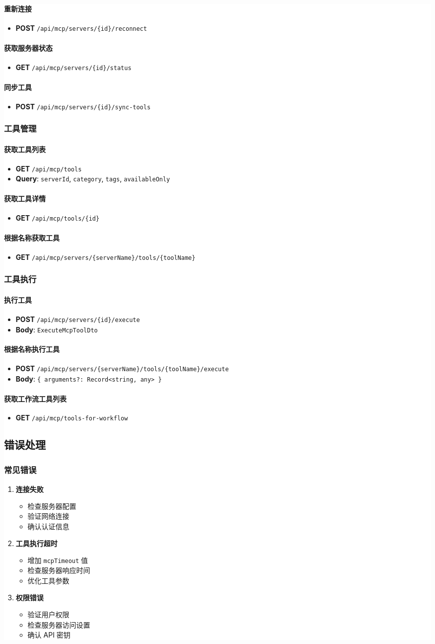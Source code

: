 #### 重新连接
- **POST** `/api/mcp/servers/{id}/reconnect`

#### 获取服务器状态
- **GET** `/api/mcp/servers/{id}/status`

#### 同步工具
- **POST** `/api/mcp/servers/{id}/sync-tools`

### 工具管理

#### 获取工具列表
- **GET** `/api/mcp/tools`
- **Query**: `serverId`, `category`, `tags`, `availableOnly`

#### 获取工具详情
- **GET** `/api/mcp/tools/{id}`

#### 根据名称获取工具
- **GET** `/api/mcp/servers/{serverName}/tools/{toolName}`

### 工具执行

#### 执行工具
- **POST** `/api/mcp/servers/{id}/execute`
- **Body**: `ExecuteMcpToolDto`

#### 根据名称执行工具
- **POST** `/api/mcp/servers/{serverName}/tools/{toolName}/execute`
- **Body**: `{ arguments?: Record<string, any> }`

#### 获取工作流工具列表
- **GET** `/api/mcp/tools-for-workflow`

## 错误处理

### 常见错误

1. **连接失败**
   - 检查服务器配置
   - 验证网络连接
   - 确认认证信息

2. **工具执行超时**
   - 增加 `mcpTimeout` 值
   - 检查服务器响应时间
   - 优化工具参数

3. **权限错误**
   - 验证用户权限
   - 检查服务器访问设置
   - 确认 API 密钥
